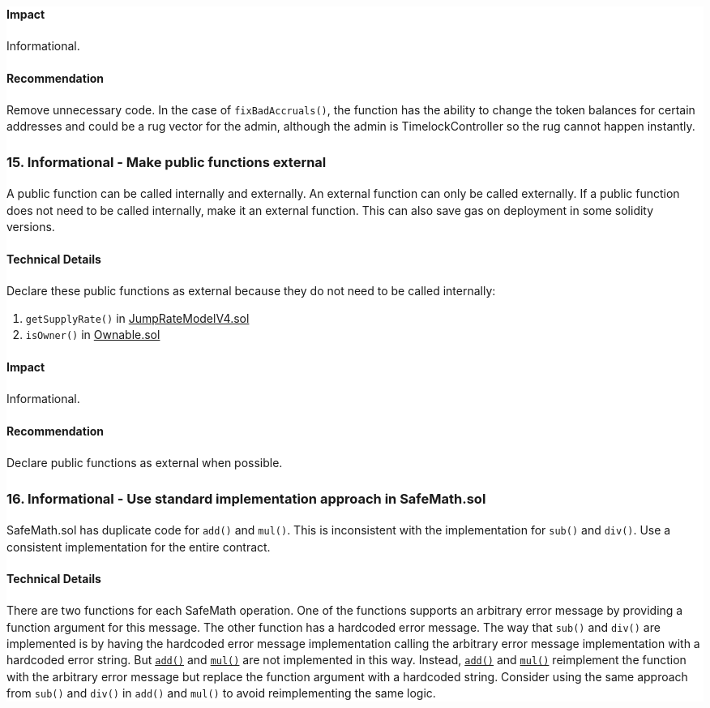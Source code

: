 #### Impact

Informational.

#### Recommendation

Remove unnecessary code. In the case of `fixBadAccruals()`, the function has the ability to change the token balances for certain addresses and could be a rug vector for the admin, although the admin is TimelockController so the rug cannot happen instantly.

### 15. Informational - Make public functions external

A public function can be called internally and externally. An external function can only be called externally. If a public function does not need to be called internally, make it an external function. This can also save gas on deployment in some solidity versions.

#### Technical Details

Declare these public functions as external because they do not need to be called internally:

1. `getSupplyRate()` in [JumpRateModelV4.sol](https://github.com/sonne-finance/lending-protocol/blob/36ac087f7e5154e8c4ebf814b42b0e7aba848b5b/contracts/JumpRateModelV4.sol#L169)
2. `isOwner()` in [Ownable.sol](https://github.com/sonne-finance/lending-protocol/blob/36ac087f7e5154e8c4ebf814b42b0e7aba848b5b/contracts/Ownership/Ownable.sol#L43)

#### Impact

Informational.

#### Recommendation

Declare public functions as external when possible.

### 16. Informational - Use standard implementation approach in SafeMath.sol

SafeMath.sol has duplicate code for `add()` and `mul()`. This is inconsistent with the implementation for `sub()` and `div()`. Use a consistent implementation for the entire contract.

#### Technical Details

There are two functions for each SafeMath operation. One of the functions supports an arbitrary error message by providing a function argument for this message. The other function has a hardcoded error message. The way that `sub()` and `div()` are implemented is by having the hardcoded error message implementation calling the arbitrary error message implementation with a hardcoded error string. But [`add()`](https://github.com/sonne-finance/lending-protocol/blob/36ac087f7e5154e8c4ebf814b42b0e7aba848b5b/contracts/SafeMath.sol#L29) and [`mul()`](https://github.com/sonne-finance/lending-protocol/blob/36ac087f7e5154e8c4ebf814b42b0e7aba848b5b/contracts/SafeMath.sol#L88) are not implemented in this way. Instead, [`add()`](https://github.com/sonne-finance/lending-protocol/blob/36ac087f7e5154e8c4ebf814b42b0e7aba848b5b/contracts/SafeMath.sol#L29) and [`mul()`](https://github.com/sonne-finance/lending-protocol/blob/36ac087f7e5154e8c4ebf814b42b0e7aba848b5b/contracts/SafeMath.sol#L88) reimplement the function with the arbitrary error message but replace the function argument with a hardcoded string. Consider using the same approach from `sub()` and `div()` in `add()` and `mul()` to avoid reimplementing the same logic.
